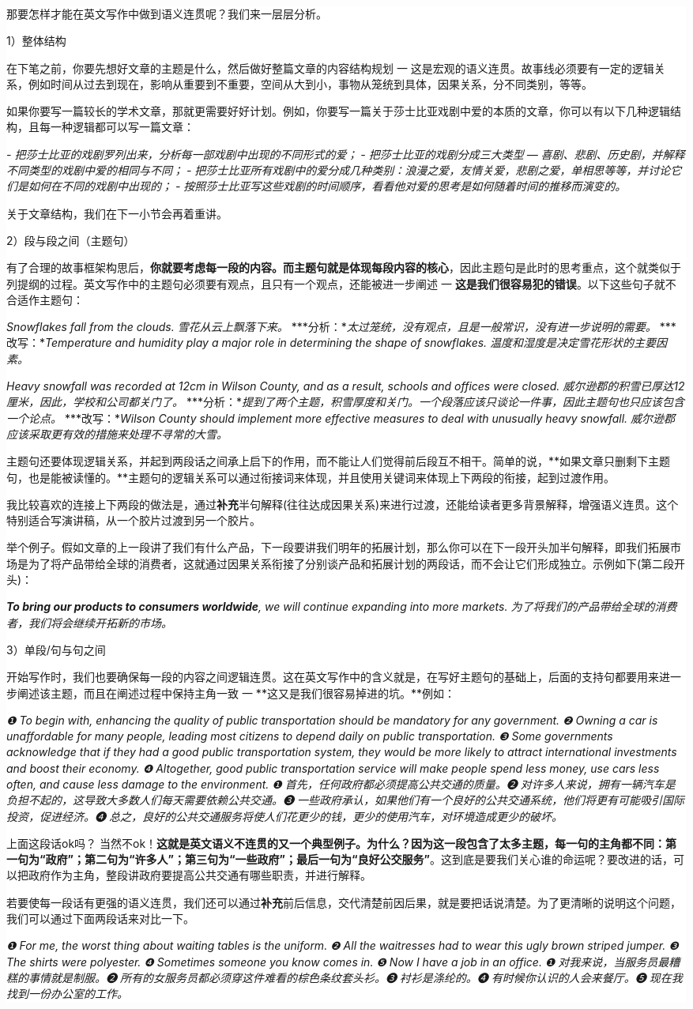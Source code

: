 那要怎样才能在英文写作中做到语义连贯呢？我们来一层层分析。

1）整体结构

在下笔之前，你要先想好文章的主题是什么，然后做好整篇文章的内容结构规划 一 这是宏观的语义连贯。故事线必须要有一定的逻辑关系，例如时间从过去到现在，影响从重要到不重要，空间从大到小，事物从笼统到具体，因果关系，分不同类别，等等。

如果你要写一篇较长的学术文章，那就更需要好好计划。例如，你要写一篇关于莎士比亚戏剧中爱的本质的文章，你可以有以下几种逻辑结构，且每一种逻辑都可以写一篇文章：

*- 把莎士比亚的戏剧罗列出来，分析每一部戏剧中出现的不同形式的爱； - 把莎士比亚的戏剧分成三大类型 — 喜剧、悲剧、历史剧，并解释不同类型的戏剧中爱的相同与不同； - 把莎士比亚所有戏剧中的爱分成几种类别：浪漫之爱，友情关爱，悲剧之爱，单相思等等，并讨论它们是如何在不同的戏剧中出现的； - 按照莎士比亚写这些戏剧的时间顺序，看看他对爱的思考是如何随着时间的推移而演变的。*

关于文章结构，我们在下一小节会再着重讲。

2）段与段之间（主题句）

有了合理的故事框架构思后，**你就要考虑每一段的内容。而主题句就是体现每段内容的核心**，因此主题句是此时的思考重点，这个就类似于列提纲的过程。英文写作中的主题句必须要有观点，且只有一个观点，还能被进一步阐述 一 **这是我们很容易犯的错误**。以下这些句子就不合适作主题句：

*Snowflakes fall from the clouds. 雪花从云上飘落下来。* ***分析：**太过笼统，没有观点，且是一般常识，没有进一步说明的需要。* ***改写：**Temperature and humidity play a major role in determining the shape of snowflakes. 温度和湿度是决定雪花形状的主要因素。*

*Heavy snowfall was recorded at 12cm in Wilson County, and as a result, schools and offices were closed. 威尔逊郡的积雪已厚达12厘米，因此，学校和公司都关门了。* ***分析：**提到了两个主题，积雪厚度和关门。一个段落应该只谈论一件事，因此主题句也只应该包含一个论点。* ***改写：**Wilson County should implement more effective measures to deal with unusually heavy snowfall. 威尔逊郡应该采取更有效的措施来处理不寻常的大雪。*

主题句还要体现逻辑关系，并起到两段话之间承上启下的作用，而不能让人们觉得前后段互不相干。简单的说，**如果文章只删剩下主题句，也是能被读懂的。**主题句的逻辑关系可以通过衔接词来体现，并且使用关键词来体现上下两段的衔接，起到过渡作用。

我比较喜欢的连接上下两段的做法是，通过**补充**半句解释(往往达成因果关系)来进行过渡，还能给读者更多背景解释，增强语义连贯。这个特别适合写演讲稿，从一个胶片过渡到另一个胶片。

举个例子。假如文章的上一段讲了我们有什么产品，下一段要讲我们明年的拓展计划，那么你可以在下一段开头加半句解释，即我们拓展市场是为了将产品带给全球的消费者，这就通过因果关系衔接了分别谈产品和拓展计划的两段话，而不会让它们形成独立。示例如下(第二段开头)：

***To bring our products to consumers worldwide**, we will continue expanding into more markets. 为了将我们的产品带给全球的消费者，我们将会继续开拓新的市场。*

3）单段/句与句之间

开始写作时，我们也要确保每一段的内容之间逻辑连贯。这在英文写作中的含义就是，在写好主题句的基础上，后面的支持句都要用来进一步阐述该主题，而且在阐述过程中保持主角一致 一 **这又是我们很容易掉进的坑。**例如：

*❶ To begin with, enhancing the quality of public transportation should be mandatory for any government. ❷ Owning a car is unaffordable for many people, leading most citizens to depend daily on public transportation. ❸ Some governments acknowledge that if they had a good public transportation system, they would be more likely to attract international investments and boost their economy. ❹ Altogether, good public transportation service will make people spend less money, use cars less often, and cause less damage to the environment. ❶ 首先，任何政府都必须提高公共交通的质量。❷ 对许多人来说，拥有一辆汽车是负担不起的，这导致大多数人们每天需要依赖公共交通。❸ 一些政府承认，如果他们有一个良好的公共交通系统，他们将更有可能吸引国际投资，促进经济。❹ 总之，良好的公共交通服务将使人们花更少的钱，更少的使用汽车，对环境造成更少的破坏。*

上面这段话ok吗？ 当然不ok！**这就是英文语义不连贯的又一个典型例子。为什么？因为这一段包含了太多主题，每一句的主角都不同：第一句为“政府”；第二句为“许多人”；第三句为“一些政府”；最后一句为“良好公交服务”**。这到底是要我们关心谁的命运呢？要改进的话，可以把政府作为主角，整段讲政府要提高公共交通有哪些职责，并进行解释。

若要使每一段话有更强的语义连贯，我们还可以通过**补充**前后信息，交代清楚前因后果，就是要把话说清楚。为了更清晰的说明这个问题，我们可以通过下面两段话来对比一下。

*❶ For me, the worst thing about waiting tables is the uniform. ❷ All the waitresses had to wear this ugly brown striped jumper. ❸ The shirts were polyester. ❹ Sometimes someone you know comes in. ❺ Now I have a job in an office. ❶ 对我来说，当服务员最糟糕的事情就是制服。❷ 所有的女服务员都必须穿这件难看的棕色条纹套头衫。❸ 衬衫是涤纶的。❹ 有时候你认识的人会来餐厅。❺ 现在我找到一份办公室的工作。*
